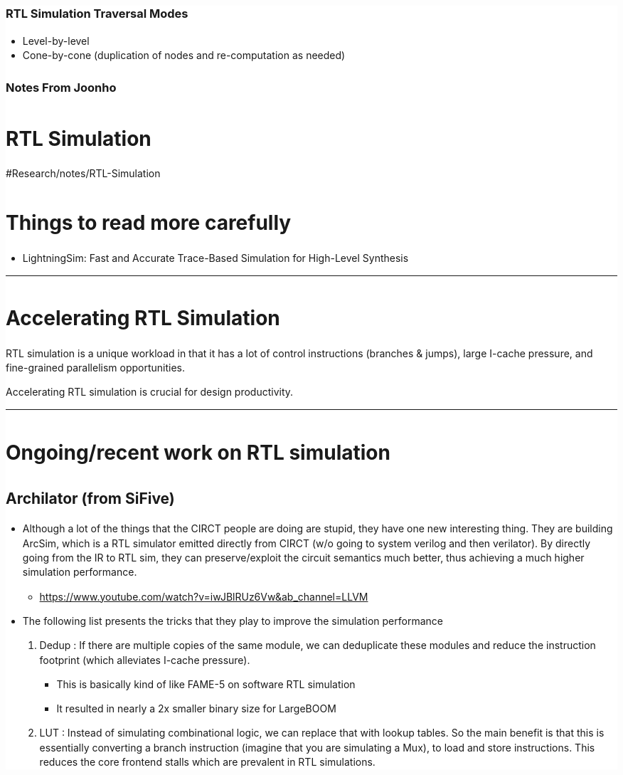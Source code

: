 ### RTL Simulation Traversal Modes

- Level-by-level
- Cone-by-cone (duplication of nodes and re-computation as needed)

### Notes From Joonho

# RTL Simulation

#Research/notes/RTL-Simulation



# Things to read more carefully

- LightningSim: Fast and Accurate Trace-Based Simulation for High-Level Synthesis





---

# Accelerating RTL Simulation

RTL simulation is a unique workload in that it has a lot of control instructions (branches & jumps), large I-cache pressure, and fine-grained parallelism opportunities.

Accelerating RTL simulation is crucial for design productivity.

---

# Ongoing/recent work on RTL simulation

## Archilator (from SiFive)

- Although a lot of the things that the CIRCT people are doing are stupid, they have one new interesting thing. They are building ArcSim, which is a RTL simulator emitted directly from CIRCT (w/o going to system verilog and then verilator). By directly going from the IR to RTL sim, they can preserve/exploit the circuit semantics much better, thus achieving a much higher simulation performance.

  - https://www.youtube.com/watch?v=iwJBlRUz6Vw&ab_channel=LLVM

- The following list presents the tricks that they play to improve the simulation performance

  1. Dedup : If there are multiple copies of the same module, we can deduplicate these modules and reduce the instruction footprint (which alleviates I-cache pressure).

     - This is basically kind of like FAME-5 on software RTL simulation

     - It resulted in nearly a 2x smaller binary size for LargeBOOM

  2. LUT : Instead of simulating combinational logic, we can replace that with lookup tables. So the main benefit is that this is essentially converting a branch instruction (imagine that you are simulating a Mux), to load and store instructions. This reduces the core frontend stalls which are prevalent in RTL simulations.
